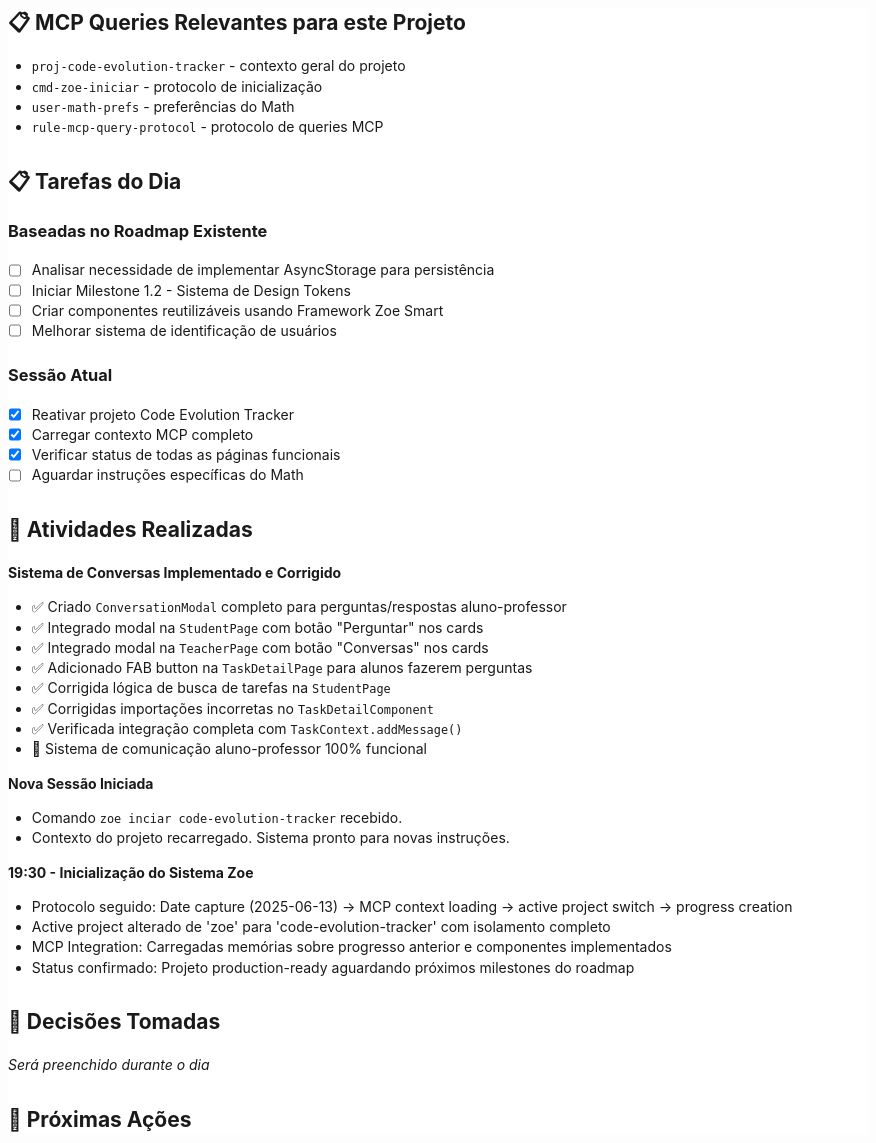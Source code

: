 ## 📋 MCP Queries Relevantes para este Projeto
- `proj-code-evolution-tracker` - contexto geral do projeto
- `cmd-zoe-iniciar` - protocolo de inicialização
- `user-math-prefs` - preferências do Math
- `rule-mcp-query-protocol` - protocolo de queries MCP

## 📋 Tarefas do Dia

### Baseadas no Roadmap Existente
- [ ] Analisar necessidade de implementar AsyncStorage para persistência
- [ ] Iniciar Milestone 1.2 - Sistema de Design Tokens  
- [ ] Criar componentes reutilizáveis usando Framework Zoe Smart
- [ ] Melhorar sistema de identificação de usuários

### Sessão Atual  
- [x] Reativar projeto Code Evolution Tracker  
- [x] Carregar contexto MCP completo
- [x] Verificar status de todas as páginas funcionais
- [ ] Aguardar instruções específicas do Math

## 🔄 Atividades Realizadas

**Sistema de Conversas Implementado e Corrigido**
- ✅ Criado `ConversationModal` completo para perguntas/respostas aluno-professor
- ✅ Integrado modal na `StudentPage` com botão "Perguntar" nos cards
- ✅ Integrado modal na `TeacherPage` com botão "Conversas" nos cards  
- ✅ Adicionado FAB button na `TaskDetailPage` para alunos fazerem perguntas
- ✅ Corrigida lógica de busca de tarefas na `StudentPage`
- ✅ Corrigidas importações incorretas no `TaskDetailComponent`
- ✅ Verificada integração completa com `TaskContext.addMessage()`
- 🎯 Sistema de comunicação aluno-professor 100% funcional

**Nova Sessão Iniciada**
- Comando `zoe inciar code-evolution-tracker` recebido.
- Contexto do projeto recarregado. Sistema pronto para novas instruções.

**19:30 - Inicialização do Sistema Zoe**
- Protocolo seguido: Date capture (2025-06-13) → MCP context loading → active project switch → progress creation
- Active project alterado de 'zoe' para 'code-evolution-tracker' com isolamento completo
- MCP Integration: Carregadas memórias sobre progresso anterior e componentes implementados
- Status confirmado: Projeto production-ready aguardando próximos milestones do roadmap

## 📝 Decisões Tomadas

*Será preenchido durante o dia*

## 🚀 Próximas Ações
